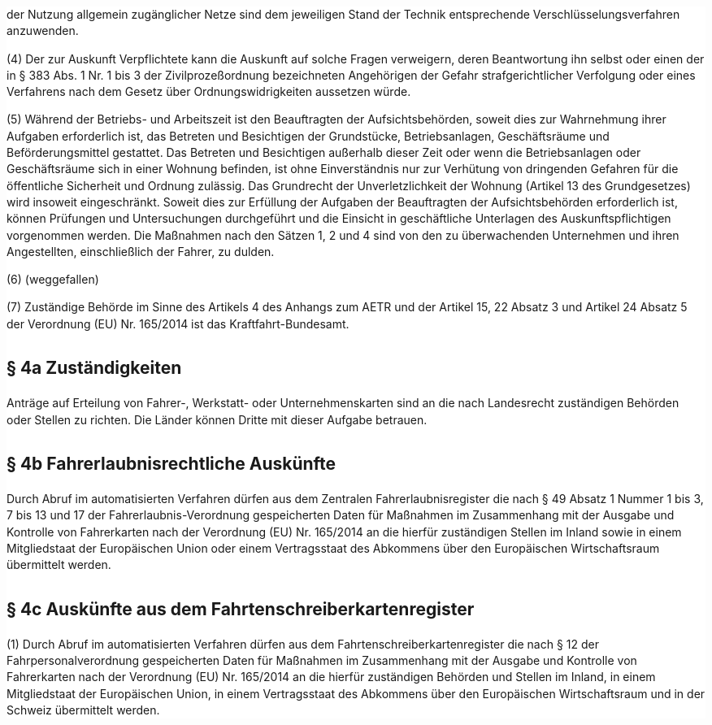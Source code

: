 der Nutzung allgemein zugänglicher Netze sind dem jeweiligen Stand der
Technik entsprechende Verschlüsselungsverfahren anzuwenden.

(4) Der zur Auskunft Verpflichtete kann die Auskunft auf solche Fragen
verweigern, deren Beantwortung ihn selbst oder einen der in § 383 Abs.
1 Nr. 1 bis 3 der Zivilprozeßordnung bezeichneten Angehörigen der
Gefahr strafgerichtlicher Verfolgung oder eines Verfahrens nach dem
Gesetz über Ordnungswidrigkeiten aussetzen würde.

(5) Während der Betriebs- und Arbeitszeit ist den Beauftragten der
Aufsichtsbehörden, soweit dies zur Wahrnehmung ihrer Aufgaben
erforderlich ist, das Betreten und Besichtigen der Grundstücke,
Betriebsanlagen, Geschäftsräume und Beförderungsmittel gestattet. Das
Betreten und Besichtigen außerhalb dieser Zeit oder wenn die
Betriebsanlagen oder Geschäftsräume sich in einer Wohnung befinden,
ist ohne Einverständnis nur zur Verhütung von dringenden Gefahren für
die öffentliche Sicherheit und Ordnung zulässig. Das Grundrecht der
Unverletzlichkeit der Wohnung (Artikel 13 des Grundgesetzes) wird
insoweit eingeschränkt. Soweit dies zur Erfüllung der Aufgaben der
Beauftragten der Aufsichtsbehörden erforderlich ist, können Prüfungen
und Untersuchungen durchgeführt und die Einsicht in geschäftliche
Unterlagen des Auskunftspflichtigen vorgenommen werden. Die Maßnahmen
nach den Sätzen 1, 2 und 4 sind von den zu überwachenden Unternehmen
und ihren Angestellten, einschließlich der Fahrer, zu dulden.

(6) (weggefallen)

(7) Zuständige Behörde im Sinne des Artikels 4 des Anhangs zum AETR
und der Artikel 15, 22 Absatz 3 und Artikel 24 Absatz 5 der Verordnung
(EU) Nr. 165/2014 ist das Kraftfahrt-Bundesamt.


## § 4a Zuständigkeiten

Anträge auf Erteilung von Fahrer-, Werkstatt- oder Unternehmenskarten
sind an die nach Landesrecht zuständigen Behörden oder Stellen zu
richten. Die Länder können Dritte mit dieser Aufgabe betrauen.


## § 4b Fahrerlaubnisrechtliche Auskünfte

Durch Abruf im automatisierten Verfahren dürfen aus dem Zentralen
Fahrerlaubnisregister die nach § 49 Absatz 1 Nummer 1 bis 3, 7 bis 13
und 17 der Fahrerlaubnis-Verordnung gespeicherten Daten für Maßnahmen
im Zusammenhang mit der Ausgabe und Kontrolle von Fahrerkarten nach
der Verordnung (EU) Nr. 165/2014 an die hierfür zuständigen Stellen im
Inland sowie in einem Mitgliedstaat der Europäischen Union oder einem
Vertragsstaat des Abkommens über den Europäischen Wirtschaftsraum
übermittelt werden.


## § 4c Auskünfte aus dem Fahrtenschreiberkartenregister

(1) Durch Abruf im automatisierten Verfahren dürfen aus dem
Fahrtenschreiberkartenregister die nach § 12 der
Fahrpersonalverordnung gespeicherten Daten für Maßnahmen im
Zusammenhang mit der Ausgabe und Kontrolle von Fahrerkarten nach der
Verordnung (EU) Nr. 165/2014 an die hierfür zuständigen Behörden und
Stellen im Inland, in einem Mitgliedstaat der Europäischen Union, in
einem Vertragsstaat des Abkommens über den Europäischen
Wirtschaftsraum und in der Schweiz übermittelt werden.

